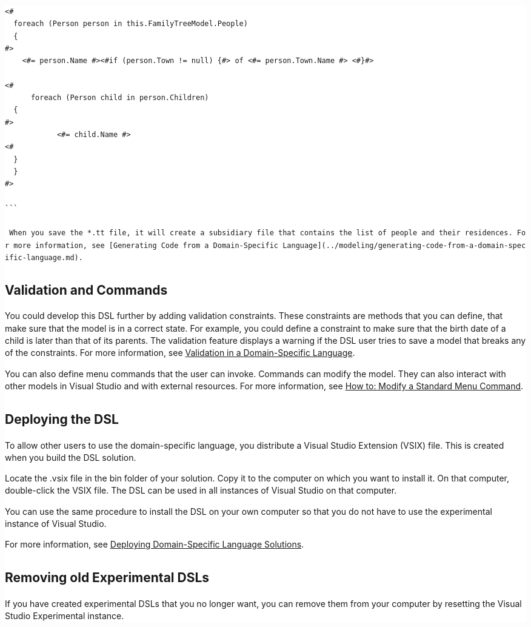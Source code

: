     <#
      foreach (Person person in this.FamilyTreeModel.People)
      {
    #>
        <#= person.Name #><#if (person.Town != null) {#> of <#= person.Town.Name #> <#}#>

    <#
          foreach (Person child in person.Children)
      {
    #>
                <#= child.Name #>
    <#
      }
      }
    #>

    ```

     When you save the *.tt file, it will create a subsidiary file that contains the list of people and their residences. For more information, see [Generating Code from a Domain-Specific Language](../modeling/generating-code-from-a-domain-specific-language.md).

## Validation and Commands
 You could develop this DSL further by adding validation constraints. These constraints are methods that you can define, that make sure that the model is in a correct state. For example, you could define a constraint to make sure that the birth date of a child is later than that of its parents. The validation feature displays a warning if the DSL user tries to save a model that breaks any of the constraints. For more information, see [Validation in a Domain-Specific Language](../modeling/validation-in-a-domain-specific-language.md).

 You can also define menu commands that the user can invoke. Commands can modify the model. They can also interact with other models in Visual Studio and with external resources. For more information, see [How to: Modify a Standard Menu Command](../modeling/how-to-modify-a-standard-menu-command-in-a-domain-specific-language.md).

## Deploying the DSL
 To allow other users to use the domain-specific language, you distribute a Visual Studio Extension (VSIX) file. This is created when you build the DSL solution.

 Locate the .vsix file in the bin folder of your solution. Copy it to the computer on which you want to install it. On that computer, double-click the VSIX file. The DSL can be used in all instances of Visual Studio on that computer.

 You can use the same procedure to install the DSL on your own computer so that you do not have to use the experimental instance of Visual Studio.

 For more information, see [Deploying Domain-Specific Language Solutions](../modeling/deploying-domain-specific-language-solutions.md).

##  <a name="Reset"></a> Removing old Experimental DSLs
 If you have created experimental DSLs that you no longer want, you can remove them from your computer by resetting the Visual Studio Experimental instance.
